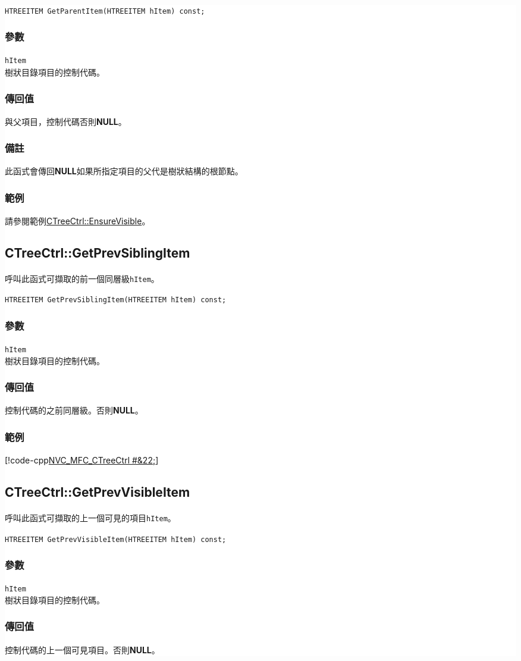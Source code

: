 ```  
HTREEITEM GetParentItem(HTREEITEM hItem) const;  
```  
  
### <a name="parameters"></a>參數  
 `hItem`  
 樹狀目錄項目的控制代碼。  
  
### <a name="return-value"></a>傳回值  
 與父項目，控制代碼否則**NULL**。  
  
### <a name="remarks"></a>備註  
 此函式會傳回**NULL**如果所指定項目的父代是樹狀結構的根節點。  
  
### <a name="example"></a>範例  
  請參閱範例[CTreeCtrl::EnsureVisible](#ensurevisible)。  
  
##  <a name="a-namegetprevsiblingitema--ctreectrlgetprevsiblingitem"></a><a name="getprevsiblingitem"></a>CTreeCtrl::GetPrevSiblingItem  
 呼叫此函式可擷取的前一個同層級`hItem`。  
  
```  
HTREEITEM GetPrevSiblingItem(HTREEITEM hItem) const;  
```  
  
### <a name="parameters"></a>參數  
 `hItem`  
 樹狀目錄項目的控制代碼。  
  
### <a name="return-value"></a>傳回值  
 控制代碼的之前同層級。否則**NULL**。  
  
### <a name="example"></a>範例  
 [!code-cpp[NVC_MFC_CTreeCtrl #&22;](../../mfc/reference/codesnippet/cpp/ctreectrl-class_25.cpp)]  
  
##  <a name="a-namegetprevvisibleitema--ctreectrlgetprevvisibleitem"></a><a name="getprevvisibleitem"></a>CTreeCtrl::GetPrevVisibleItem  
 呼叫此函式可擷取的上一個可見的項目`hItem`。  
  
```  
HTREEITEM GetPrevVisibleItem(HTREEITEM hItem) const;  
```  
  
### <a name="parameters"></a>參數  
 `hItem`  
 樹狀目錄項目的控制代碼。  
  
### <a name="return-value"></a>傳回值  
 控制代碼的上一個可見項目。否則**NULL**。  
  